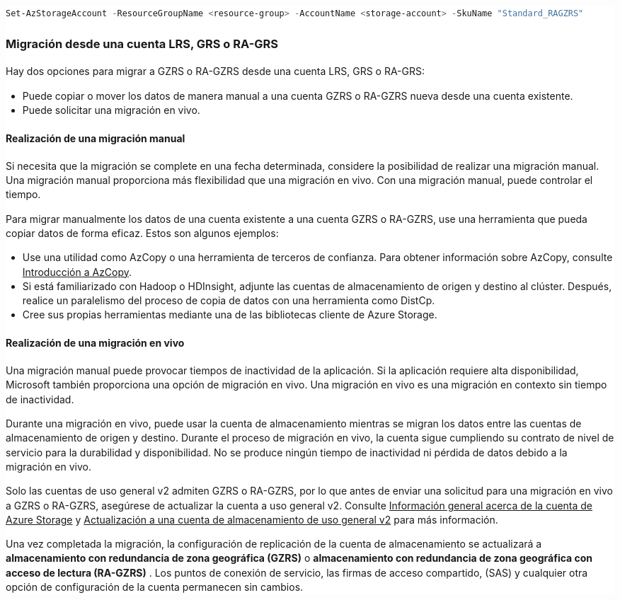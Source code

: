 ```powershell
Set-AzStorageAccount -ResourceGroupName <resource-group> -AccountName <storage-account> -SkuName "Standard_RAGZRS"
```

### <a name="migrating-from-an-lrs-grs-or-ra-grs-account"></a>Migración desde una cuenta LRS, GRS o RA-GRS

Hay dos opciones para migrar a GZRS o RA-GZRS desde una cuenta LRS, GRS o RA-GRS:

- Puede copiar o mover los datos de manera manual a una cuenta GZRS o RA-GZRS nueva desde una cuenta existente.
- Puede solicitar una migración en vivo.

#### <a name="perform-a-manual-migration"></a>Realización de una migración manual

Si necesita que la migración se complete en una fecha determinada, considere la posibilidad de realizar una migración manual. Una migración manual proporciona más flexibilidad que una migración en vivo. Con una migración manual, puede controlar el tiempo.

Para migrar manualmente los datos de una cuenta existente a una cuenta GZRS o RA-GZRS, use una herramienta que pueda copiar datos de forma eficaz. Estos son algunos ejemplos:

- Use una utilidad como AzCopy o una herramienta de terceros de confianza. Para obtener información sobre AzCopy, consulte [Introducción a AzCopy](storage-use-azcopy-v10.md).
- Si está familiarizado con Hadoop o HDInsight, adjunte las cuentas de almacenamiento de origen y destino al clúster. Después, realice un paralelismo del proceso de copia de datos con una herramienta como DistCp.
- Cree sus propias herramientas mediante una de las bibliotecas cliente de Azure Storage.

#### <a name="perform-a-live-migration"></a>Realización de una migración en vivo

Una migración manual puede provocar tiempos de inactividad de la aplicación. Si la aplicación requiere alta disponibilidad, Microsoft también proporciona una opción de migración en vivo. Una migración en vivo es una migración en contexto sin tiempo de inactividad.

Durante una migración en vivo, puede usar la cuenta de almacenamiento mientras se migran los datos entre las cuentas de almacenamiento de origen y destino. Durante el proceso de migración en vivo, la cuenta sigue cumpliendo su contrato de nivel de servicio para la durabilidad y disponibilidad. No se produce ningún tiempo de inactividad ni pérdida de datos debido a la migración en vivo.

Solo las cuentas de uso general v2 admiten GZRS o RA-GZRS, por lo que antes de enviar una solicitud para una migración en vivo a GZRS o RA-GZRS, asegúrese de actualizar la cuenta a uso general v2. Consulte [Información general acerca de la cuenta de Azure Storage](https://docs.microsoft.com/azure/storage/common/storage-account-overview) y [Actualización a una cuenta de almacenamiento de uso general v2](https://docs.microsoft.com/azure/storage/common/storage-account-upgrade) para más información.

Una vez completada la migración, la configuración de replicación de la cuenta de almacenamiento se actualizará a **almacenamiento con redundancia de zona geográfica (GZRS)** o **almacenamiento con redundancia de zona geográfica con acceso de lectura (RA-GZRS)** . Los puntos de conexión de servicio, las firmas de acceso compartido, (SAS) y cualquier otra opción de configuración de la cuenta permanecen sin cambios.
